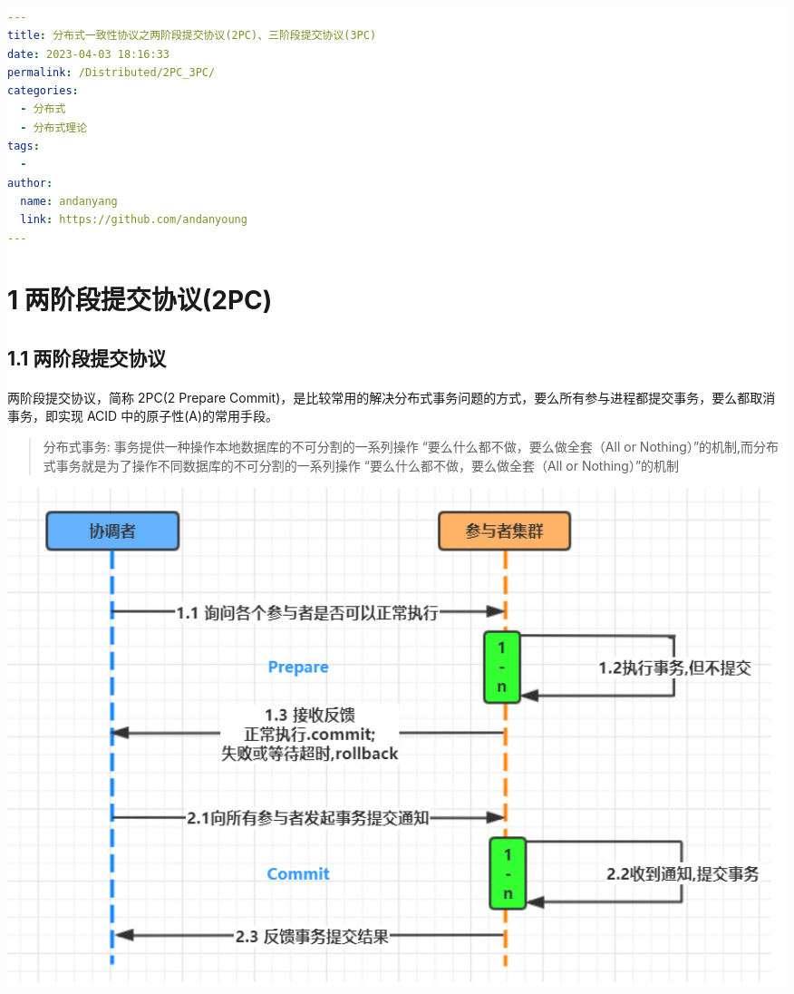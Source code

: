 ```yaml
---
title: 分布式一致性协议之两阶段提交协议(2PC)、三阶段提交协议(3PC)
date: 2023-04-03 18:16:33
permalink: /Distributed/2PC_3PC/
categories:
  - 分布式
  - 分布式理论
tags:
  -
author:
  name: andanyang
  link: https://github.com/andanyoung
---
```


# 1 两阶段提交协议(2PC)

## 1.1 两阶段提交协议

两阶段提交协议，简称 2PC(2 Prepare Commit)，是比较常用的解决分布式事务问题的方式，要么所有参与进程都提交事务，要么都取消事务，即实现 ACID 中的原子性(A)的常用手段。

> 分布式事务: 事务提供一种操作本地数据库的不可分割的一系列操作 “要么什么都不做，要么做全套（All or Nothing）”的机制,而分布式事务就是为了操作不同数据库的不可分割的一系列操作 “要么什么都不做，要么做全套（All or Nothing）”的机制

![image-20230403164338971](../../.vuepress/public/distributed/image-20230403164338971.png)
